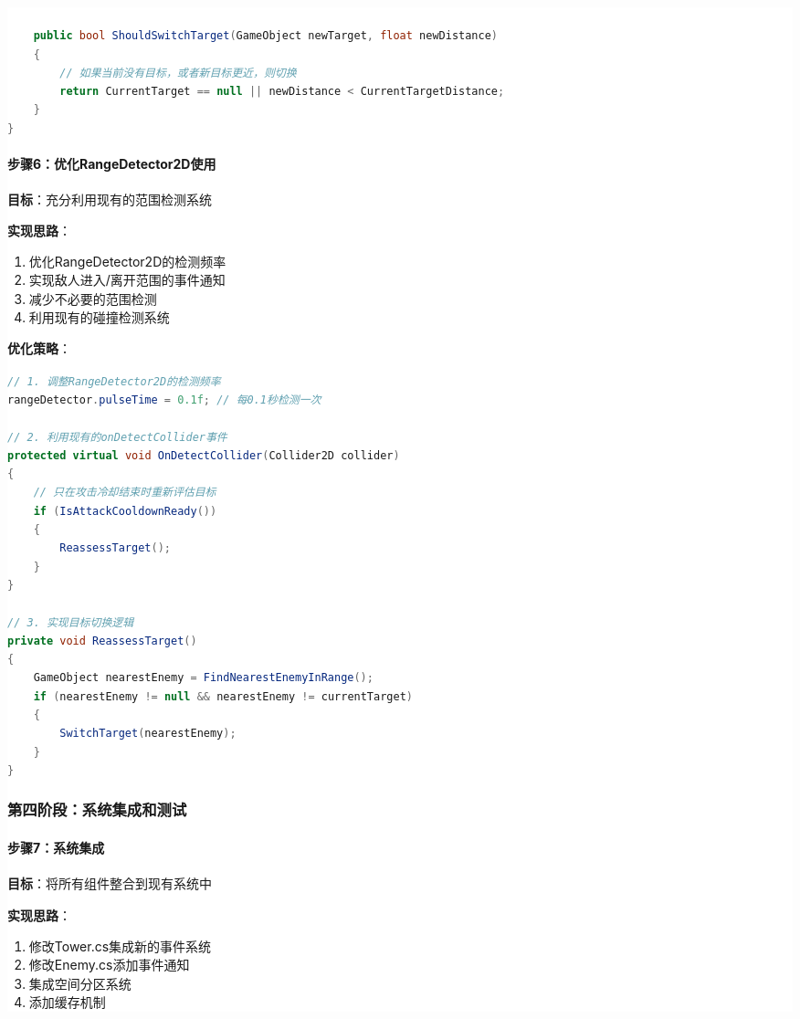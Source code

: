 ```csharp
    
    public bool ShouldSwitchTarget(GameObject newTarget, float newDistance)
    {
        // 如果当前没有目标，或者新目标更近，则切换
        return CurrentTarget == null || newDistance < CurrentTargetDistance;
    }
}
```

#### 步骤6：优化RangeDetector2D使用
**目标**：充分利用现有的范围检测系统

**实现思路**：
1. 优化RangeDetector2D的检测频率
2. 实现敌人进入/离开范围的事件通知
3. 减少不必要的范围检测
4. 利用现有的碰撞检测系统

**优化策略**：
```csharp
// 1. 调整RangeDetector2D的检测频率
rangeDetector.pulseTime = 0.1f; // 每0.1秒检测一次

// 2. 利用现有的onDetectCollider事件
protected virtual void OnDetectCollider(Collider2D collider)
{
    // 只在攻击冷却结束时重新评估目标
    if (IsAttackCooldownReady())
    {
        ReassessTarget();
    }
}

// 3. 实现目标切换逻辑
private void ReassessTarget()
{
    GameObject nearestEnemy = FindNearestEnemyInRange();
    if (nearestEnemy != null && nearestEnemy != currentTarget)
    {
        SwitchTarget(nearestEnemy);
    }
}
```

### 第四阶段：系统集成和测试

#### 步骤7：系统集成
**目标**：将所有组件整合到现有系统中

**实现思路**：
1. 修改Tower.cs集成新的事件系统
2. 修改Enemy.cs添加事件通知
3. 集成空间分区系统
4. 添加缓存机制
